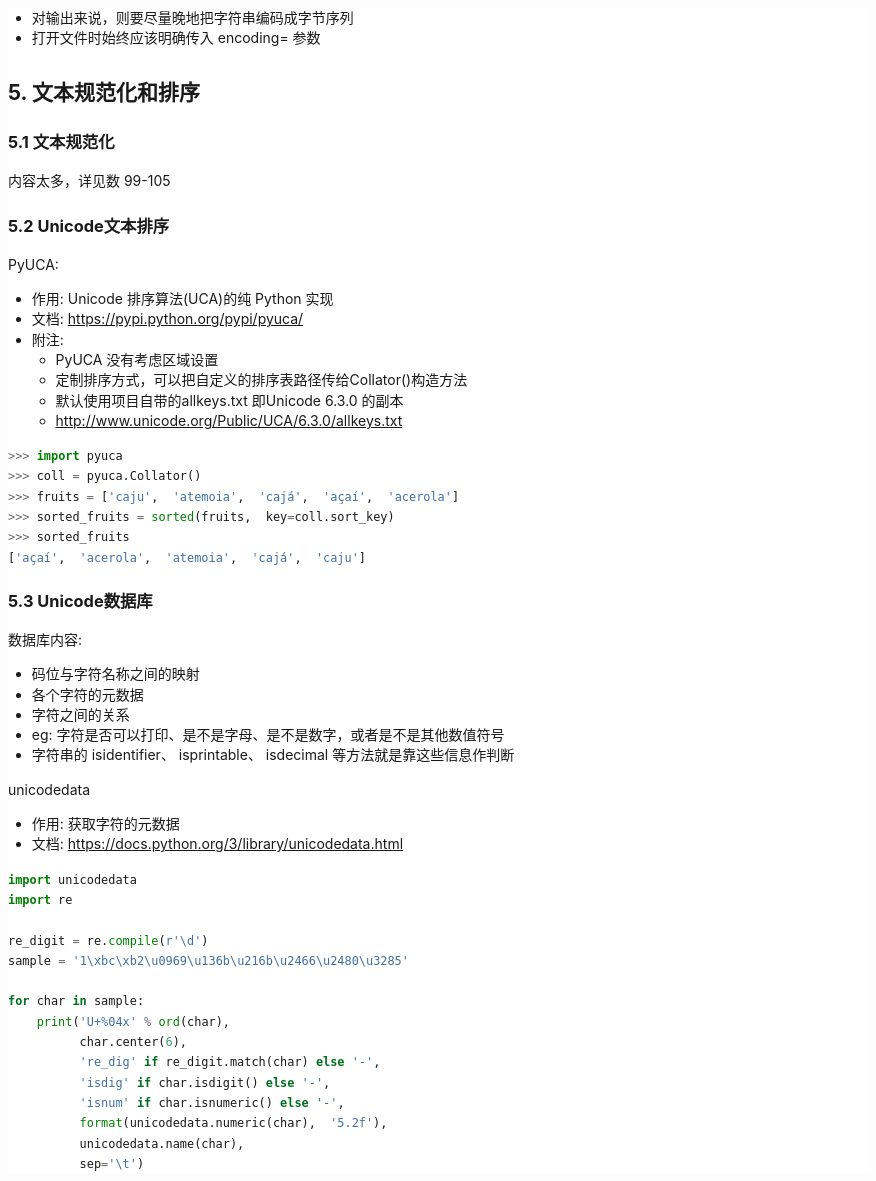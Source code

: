   - 对输出来说，则要尽量晚地把字符串编码成字节序列
  - 打开文件时始终应该明确传入 encoding= 参数

## 5. 文本规范化和排序
### 5.1 文本规范化
内容太多，详见数 99-105

### 5.2 Unicode文本排序
PyUCA:
  - 作用: Unicode 排序算法(UCA)的纯 Python 实现
  - 文档: <https://pypi.python.org/pypi/pyuca/>
  - 附注:
    - PyUCA 没有考虑区域设置
    - 定制排序方式，可以把自定义的排序表路径传给Collator()构造方法
    - 默认使用项目自带的allkeys.txt 即Unicode 6.3.0 的副本
    - <http://www.unicode.org/Public/UCA/6.3.0/allkeys.txt>

```python
>>> import pyuca
>>> coll = pyuca.Collator()
>>> fruits = ['caju',  'atemoia',  'cajá',  'açaí',  'acerola']
>>> sorted_fruits = sorted(fruits,  key=coll.sort_key)
>>> sorted_fruits
['açaí',  'acerola',  'atemoia',  'cajá',  'caju']
```

### 5.3 Unicode数据库
数据库内容:
  - 码位与字符名称之间的映射
  - 各个字符的元数据
  - 字符之间的关系
  - eg: 字符是否可以打印、是不是字母、是不是数字，或者是不是其他数值符号
  - 字符串的 isidentifier、 isprintable、 isdecimal 等方法就是靠这些信息作判断

unicodedata
  - 作用: 获取字符的元数据
  - 文档: <https://docs.python.org/3/library/unicodedata.html>

```python
import unicodedata
import re

re_digit = re.compile(r'\d')
sample = '1\xbc\xb2\u0969\u136b\u216b\u2466\u2480\u3285'

for char in sample:
    print('U+%04x' % ord(char),
          char.center(6),
          're_dig' if re_digit.match(char) else '-',
          'isdig' if char.isdigit() else '-',
          'isnum' if char.isnumeric() else '-',
          format(unicodedata.numeric(char),  '5.2f'),
          unicodedata.name(char),
          sep='\t')
```
